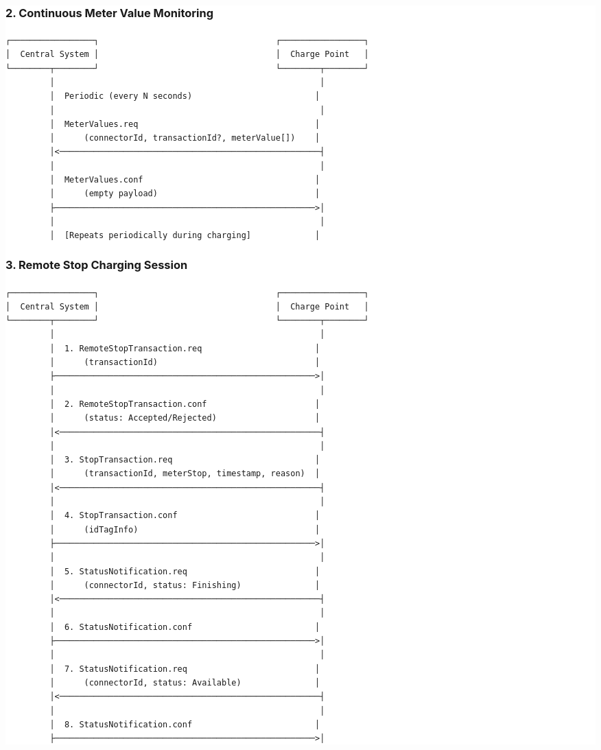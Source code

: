 ### 2. Continuous Meter Value Monitoring

```
┌─────────────────┐                                    ┌─────────────────┐
│  Central System │                                    │  Charge Point   │
└────────┬────────┘                                    └────────┬────────┘
         │                                                      │
         │  Periodic (every N seconds)                         │
         │                                                      │
         │  MeterValues.req                                    │
         │      (connectorId, transactionId?, meterValue[])    │
         │<─────────────────────────────────────────────────────┤
         │                                                      │
         │  MeterValues.conf                                   │
         │      (empty payload)                                │
         ├─────────────────────────────────────────────────────>│
         │                                                      │
         │  [Repeats periodically during charging]             │
```

### 3. Remote Stop Charging Session

```
┌─────────────────┐                                    ┌─────────────────┐
│  Central System │                                    │  Charge Point   │
└────────┬────────┘                                    └────────┬────────┘
         │                                                      │
         │  1. RemoteStopTransaction.req                       │
         │      (transactionId)                                │
         ├─────────────────────────────────────────────────────>│
         │                                                      │
         │  2. RemoteStopTransaction.conf                      │
         │      (status: Accepted/Rejected)                    │
         │<─────────────────────────────────────────────────────┤
         │                                                      │
         │  3. StopTransaction.req                             │
         │      (transactionId, meterStop, timestamp, reason)  │
         │<─────────────────────────────────────────────────────┤
         │                                                      │
         │  4. StopTransaction.conf                            │
         │      (idTagInfo)                                    │
         ├─────────────────────────────────────────────────────>│
         │                                                      │
         │  5. StatusNotification.req                          │
         │      (connectorId, status: Finishing)               │
         │<─────────────────────────────────────────────────────┤
         │                                                      │
         │  6. StatusNotification.conf                         │
         ├─────────────────────────────────────────────────────>│
         │                                                      │
         │  7. StatusNotification.req                          │
         │      (connectorId, status: Available)               │
         │<─────────────────────────────────────────────────────┤
         │                                                      │
         │  8. StatusNotification.conf                         │
         ├─────────────────────────────────────────────────────>│
```
